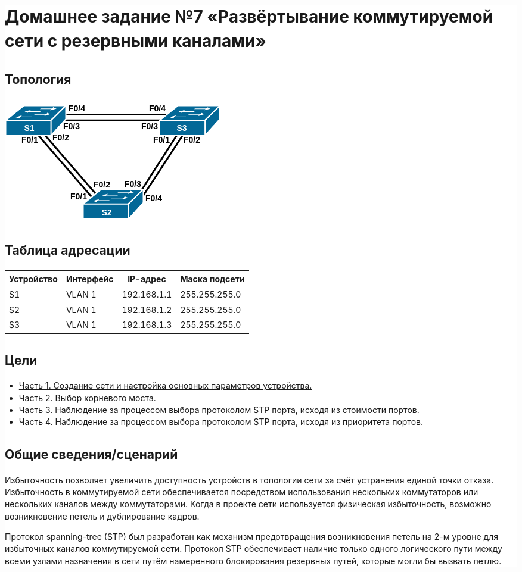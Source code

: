 # Домашнее задание №7 «Развёртывание коммутируемой сети с резервными каналами»

## Топология

![Топология](topology.drawio.png)

## Таблица адресации

| Устройство | Интерфейс | IP-адрес    | Маска подсети |
| ---------- | --------- | ----------- | ------------- |
| S1         | VLAN 1    | 192.168.1.1 | 255.255.255.0 |
| S2         | VLAN 1    | 192.168.1.2 | 255.255.255.0 |
| S3         | VLAN 1    | 192.168.1.3 | 255.255.255.0 |

## Цели

* [Часть 1. Создание сети и настройка основных параметров устройства.](#часть-1-создание-сети-инастройка-основных-параметров-устройства)
* [Часть 2. Выбор корневого моста.](#часть-2-определение-корневого-моста)
* [Часть 3. Наблюдение за процессом выбора протоколом STP порта, исходя из стоимости портов.](#часть-3-наблюдение-за-процессом-выбора-протоколом-stp-порта-исходя-из-стоимости-портов)
* [Часть 4. Наблюдение за процессом выбора протоколом STP порта, исходя из приоритета портов.](#часть-4-наблюдение-за-процессом-выбора-протоколом-stp-порта-исходя-из-приоритета-портов)

## Общие сведения/сценарий

Избыточность позволяет увеличить доступность устройств в топологии сети за счёт
устранения единой точки отказа. Избыточность в коммутируемой сети обеспечивается
посредством использования нескольких коммутаторов или нескольких каналов между
коммутаторами. Когда в проекте сети используется физическая избыточность, возможно
возникновение петель и дублирование кадров.

Протокол spanning-tree (STP) был разработан как механизм предотвращения возникновения
петель на 2-м уровне для избыточных каналов коммутируемой сети. Протокол STP
обеспечивает наличие только одного логического пути между всеми узлами назначения
в сети путём намеренного блокирования резервных путей, которые могли бы вызвать петлю.
